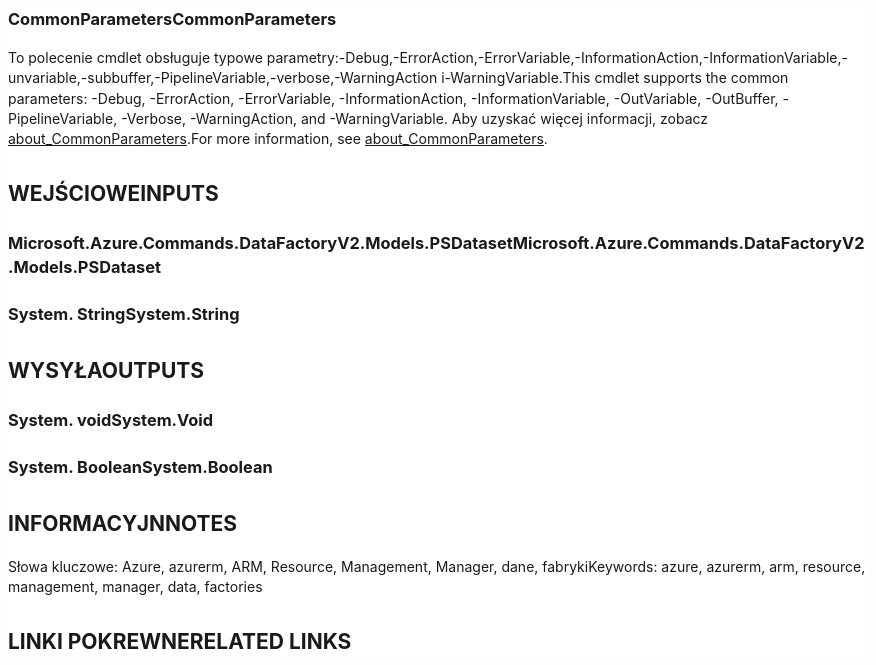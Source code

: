 ### <span data-ttu-id="5e8a3-136">CommonParameters</span><span class="sxs-lookup"><span data-stu-id="5e8a3-136">CommonParameters</span></span>
<span data-ttu-id="5e8a3-137">To polecenie cmdlet obsługuje typowe parametry:-Debug,-ErrorAction,-ErrorVariable,-InformationAction,-InformationVariable,-unvariable,-subbuffer,-PipelineVariable,-verbose,-WarningAction i-WarningVariable.</span><span class="sxs-lookup"><span data-stu-id="5e8a3-137">This cmdlet supports the common parameters: -Debug, -ErrorAction, -ErrorVariable, -InformationAction, -InformationVariable, -OutVariable, -OutBuffer, -PipelineVariable, -Verbose, -WarningAction, and -WarningVariable.</span></span> <span data-ttu-id="5e8a3-138">Aby uzyskać więcej informacji, zobacz [about_CommonParameters](http://go.microsoft.com/fwlink/?LinkID=113216).</span><span class="sxs-lookup"><span data-stu-id="5e8a3-138">For more information, see [about_CommonParameters](http://go.microsoft.com/fwlink/?LinkID=113216).</span></span>

## <span data-ttu-id="5e8a3-139">WEJŚCIOWE</span><span class="sxs-lookup"><span data-stu-id="5e8a3-139">INPUTS</span></span>

### <span data-ttu-id="5e8a3-140">Microsoft.Azure.Commands.DataFactoryV2.Models.PSDataset</span><span class="sxs-lookup"><span data-stu-id="5e8a3-140">Microsoft.Azure.Commands.DataFactoryV2.Models.PSDataset</span></span>

### <span data-ttu-id="5e8a3-141">System. String</span><span class="sxs-lookup"><span data-stu-id="5e8a3-141">System.String</span></span>

## <span data-ttu-id="5e8a3-142">WYSYŁA</span><span class="sxs-lookup"><span data-stu-id="5e8a3-142">OUTPUTS</span></span>

### <span data-ttu-id="5e8a3-143">System. void</span><span class="sxs-lookup"><span data-stu-id="5e8a3-143">System.Void</span></span>

### <span data-ttu-id="5e8a3-144">System. Boolean</span><span class="sxs-lookup"><span data-stu-id="5e8a3-144">System.Boolean</span></span>

## <span data-ttu-id="5e8a3-145">INFORMACYJN</span><span class="sxs-lookup"><span data-stu-id="5e8a3-145">NOTES</span></span>
<span data-ttu-id="5e8a3-146">Słowa kluczowe: Azure, azurerm, ARM, Resource, Management, Manager, dane, fabryki</span><span class="sxs-lookup"><span data-stu-id="5e8a3-146">Keywords: azure, azurerm, arm, resource, management, manager, data, factories</span></span>

## <span data-ttu-id="5e8a3-147">LINKI POKREWNE</span><span class="sxs-lookup"><span data-stu-id="5e8a3-147">RELATED LINKS</span></span>
